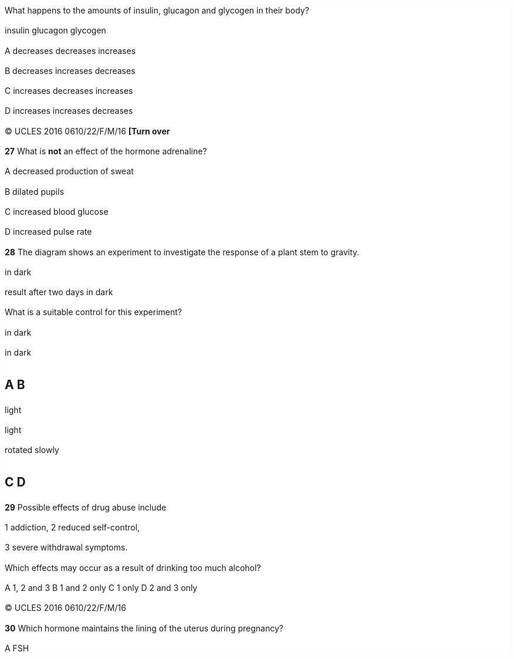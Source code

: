  What happens to the amounts of insulin, glucagon and glycogen in their body? 

 insulin glucagon glycogen 

 A decreases decreases increases 

 B decreases increases decreases 

 C increases decreases increases 

 D increases increases decreases 


© UCLES 2016 0610/22/F/M/16 **[Turn over** 

**27** What is **not** an effect of the hormone adrenaline? 

 A decreased production of sweat 

 B dilated pupils 

 C increased blood glucose 

 D increased pulse rate 

**28** The diagram shows an experiment to investigate the response of a plant stem to gravity. 

 in dark 

 result after two days in dark 

 What is a suitable control for this experiment? 

 in dark 

 in dark 

## A B 

 light 

 light 

 rotated slowly 

## C D 

**29** Possible effects of drug abuse include 

 1 addiction, 2 reduced self-control, 

 3 severe withdrawal symptoms. 

 Which effects may occur as a result of drinking too much alcohol? 

 A 1, 2 and 3 B 1 and 2 only C 1 only D 2 and 3 only 


© UCLES 2016 0610/22/F/M/16 

**30** Which hormone maintains the lining of the uterus during pregnancy? 

 A FSH 

